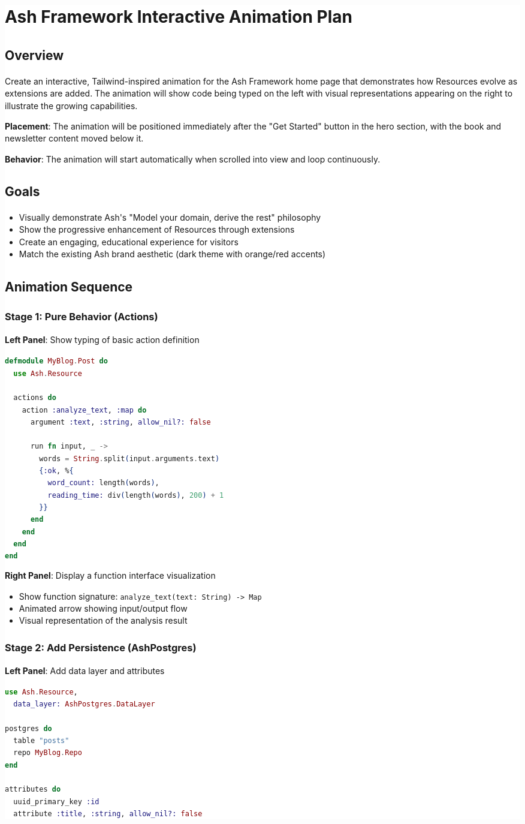 # Ash Framework Interactive Animation Plan

## Overview
Create an interactive, Tailwind-inspired animation for the Ash Framework home page that demonstrates how Resources evolve as extensions are added. The animation will show code being typed on the left with visual representations appearing on the right to illustrate the growing capabilities.

**Placement**: The animation will be positioned immediately after the "Get Started" button in the hero section, with the book and newsletter content moved below it.

**Behavior**: The animation will start automatically when scrolled into view and loop continuously.

## Goals
- Visually demonstrate Ash's "Model your domain, derive the rest" philosophy
- Show the progressive enhancement of Resources through extensions
- Create an engaging, educational experience for visitors
- Match the existing Ash brand aesthetic (dark theme with orange/red accents)

## Animation Sequence

### Stage 1: Pure Behavior (Actions)
**Left Panel**: Show typing of basic action definition
```elixir
defmodule MyBlog.Post do
  use Ash.Resource
  
  actions do
    action :analyze_text, :map do
      argument :text, :string, allow_nil?: false
      
      run fn input, _ ->
        words = String.split(input.arguments.text)
        {:ok, %{
          word_count: length(words),
          reading_time: div(length(words), 200) + 1
        }}
      end
    end
  end
end
```

**Right Panel**: Display a function interface visualization
- Show function signature: `analyze_text(text: String) -> Map`
- Animated arrow showing input/output flow
- Visual representation of the analysis result

### Stage 2: Add Persistence (AshPostgres)
**Left Panel**: Add data layer and attributes
```elixir
use Ash.Resource,
  data_layer: AshPostgres.DataLayer

postgres do
  table "posts"
  repo MyBlog.Repo
end

attributes do
  uuid_primary_key :id
  attribute :title, :string, allow_nil?: false
```